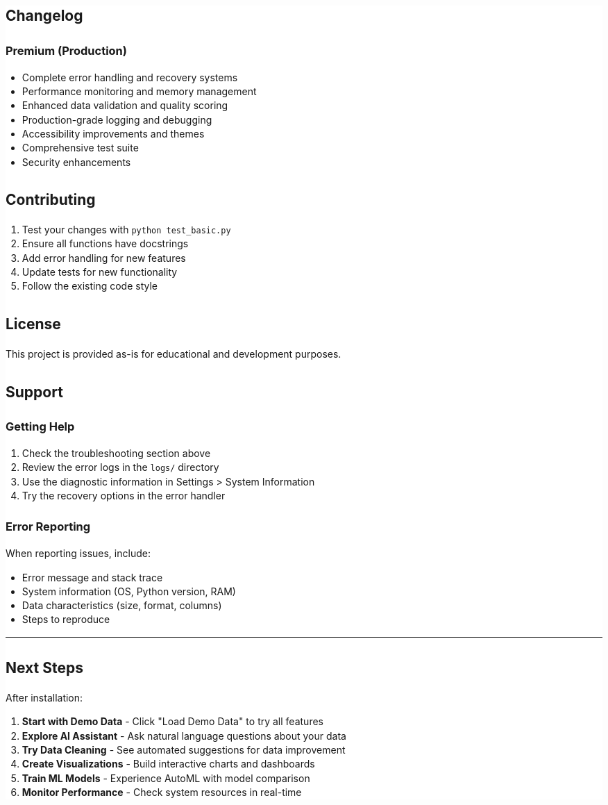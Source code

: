 ## Changelog

### Premium (Production)
- Complete error handling and recovery systems
- Performance monitoring and memory management
- Enhanced data validation and quality scoring
- Production-grade logging and debugging
- Accessibility improvements and themes
- Comprehensive test suite
- Security enhancements


## Contributing

1. Test your changes with `python test_basic.py`
2. Ensure all functions have docstrings
3. Add error handling for new features
4. Update tests for new functionality
5. Follow the existing code style

## License

This project is provided as-is for educational and development purposes.

## Support

### Getting Help
1. Check the troubleshooting section above
2. Review the error logs in the `logs/` directory
3. Use the diagnostic information in Settings > System Information
4. Try the recovery options in the error handler

### Error Reporting
When reporting issues, include:
- Error message and stack trace
- System information (OS, Python version, RAM)
- Data characteristics (size, format, columns)
- Steps to reproduce

---

## Next Steps

After installation:

1. **Start with Demo Data** - Click "Load Demo Data" to try all features
2. **Explore AI Assistant** - Ask natural language questions about your data
3. **Try Data Cleaning** - See automated suggestions for data improvement
4. **Create Visualizations** - Build interactive charts and dashboards
5. **Train ML Models** - Experience AutoML with model comparison
6. **Monitor Performance** - Check system resources in real-time

